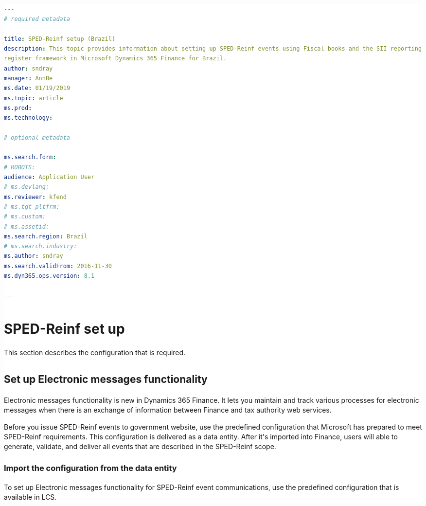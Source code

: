 ```yaml
---
# required metadata

title: SPED-Reinf setup (Brazil)
description: This topic provides information about setting up SPED-Reinf events using Fiscal books and the SII reporting register framework in Microsoft Dynamics 365 Finance for Brazil.
author: sndray
manager: AnnBe
ms.date: 01/19/2019
ms.topic: article
ms.prod: 
ms.technology: 

# optional metadata

ms.search.form: 
# ROBOTS: 
audience: Application User
# ms.devlang: 
ms.reviewer: kfend
# ms.tgt_pltfrm: 
# ms.custom: 
# ms.assetid: 
ms.search.region: Brazil
# ms.search.industry: 
ms.author: sndray
ms.search.validFrom: 2016-11-30
ms.dyn365.ops.version: 8.1

---
```


# SPED-Reinf set up

This section describes the configuration that is required.

## **Set up Electronic messages functionality**

Electronic messages functionality is new in Dynamics 365 Finance. It lets you maintain and track various processes for electronic messages when there is an exchange of information between Finance and tax authority web services.

Before you issue SPED-Reinf events to government website, use the predefined configuration that Microsoft has prepared to meet SPED-Reinf requirements. This configuration is delivered as a data entity. After it's imported into Finance, users will able to generate, validate, and deliver all events that are described in the SPED-Reinf scope.

### Import the configuration from the data entity

To set up Electronic messages functionality for SPED-Reinf event communications, use the predefined configuration that is available in LCS.
